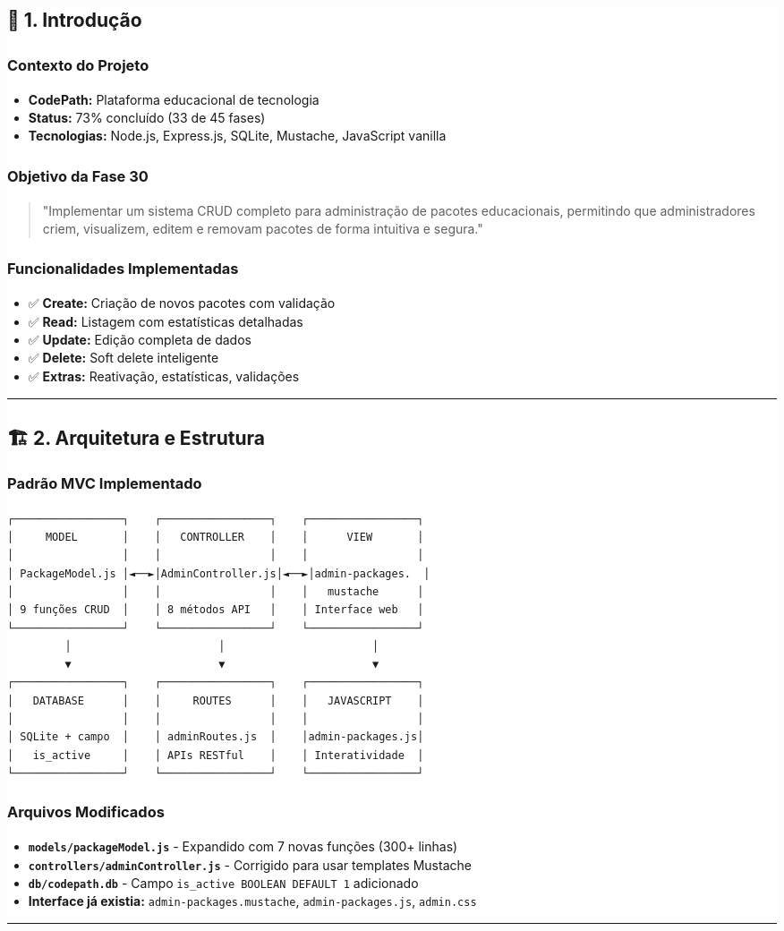 
## 🎯 1. Introdução

### Contexto do Projeto
- **CodePath:** Plataforma educacional de tecnologia
- **Status:** 73% concluído (33 de 45 fases)
- **Tecnologias:** Node.js, Express.js, SQLite, Mustache, JavaScript vanilla

### Objetivo da Fase 30
> "Implementar um sistema CRUD completo para administração de pacotes educacionais, permitindo que administradores criem, visualizem, editem e removam pacotes de forma intuitiva e segura."

### Funcionalidades Implementadas
- ✅ **Create:** Criação de novos pacotes com validação
- ✅ **Read:** Listagem com estatísticas detalhadas
- ✅ **Update:** Edição completa de dados
- ✅ **Delete:** Soft delete inteligente
- ✅ **Extras:** Reativação, estatísticas, validações

---

## 🏗️ 2. Arquitetura e Estrutura

### Padrão MVC Implementado
```
┌─────────────────┐    ┌─────────────────┐    ┌─────────────────┐
│     MODEL       │    │   CONTROLLER    │    │      VIEW       │
│                 │    │                 │    │                 │
│ PackageModel.js │◄──►│AdminController.js│◄──►│admin-packages.  │
│                 │    │                 │    │   mustache      │
│ 9 funções CRUD  │    │ 8 métodos API   │    │ Interface web   │
└─────────────────┘    └─────────────────┘    └─────────────────┘
         │                       │                       │
         ▼                       ▼                       ▼
┌─────────────────┐    ┌─────────────────┐    ┌─────────────────┐
│   DATABASE      │    │     ROUTES      │    │   JAVASCRIPT    │
│                 │    │                 │    │                 │
│ SQLite + campo  │    │ adminRoutes.js  │    │admin-packages.js│
│   is_active     │    │ APIs RESTful    │    │ Interatividade  │
└─────────────────┘    └─────────────────┘    └─────────────────┘
```

### Arquivos Modificados
- **`models/packageModel.js`** - Expandido com 7 novas funções (300+ linhas)
- **`controllers/adminController.js`** - Corrigido para usar templates Mustache
- **`db/codepath.db`** - Campo `is_active BOOLEAN DEFAULT 1` adicionado
- **Interface já existia:** `admin-packages.mustache`, `admin-packages.js`, `admin.css`

---
